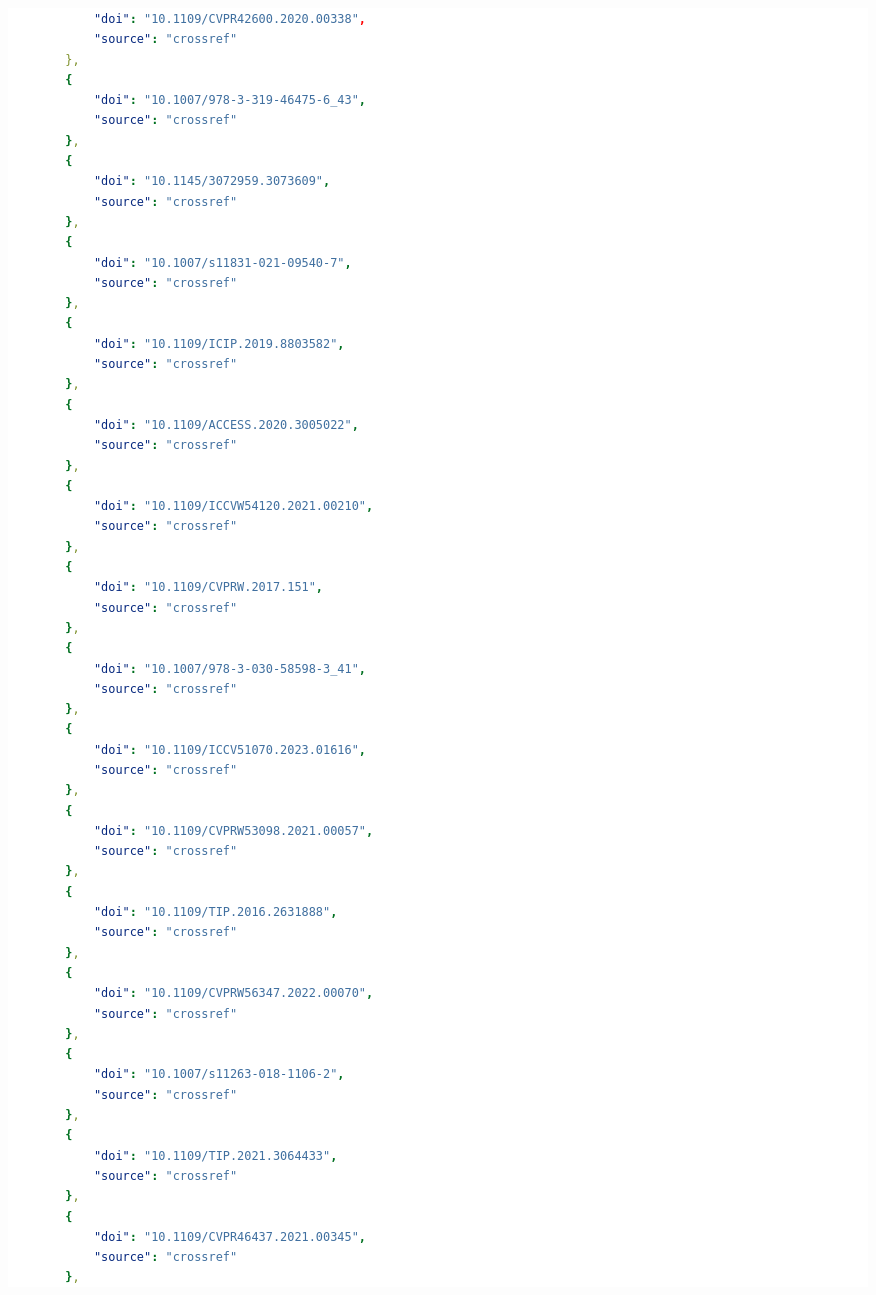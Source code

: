 ```yaml
            "doi": "10.1109/CVPR42600.2020.00338",
            "source": "crossref"
        },
        {
            "doi": "10.1007/978-3-319-46475-6_43",
            "source": "crossref"
        },
        {
            "doi": "10.1145/3072959.3073609",
            "source": "crossref"
        },
        {
            "doi": "10.1007/s11831-021-09540-7",
            "source": "crossref"
        },
        {
            "doi": "10.1109/ICIP.2019.8803582",
            "source": "crossref"
        },
        {
            "doi": "10.1109/ACCESS.2020.3005022",
            "source": "crossref"
        },
        {
            "doi": "10.1109/ICCVW54120.2021.00210",
            "source": "crossref"
        },
        {
            "doi": "10.1109/CVPRW.2017.151",
            "source": "crossref"
        },
        {
            "doi": "10.1007/978-3-030-58598-3_41",
            "source": "crossref"
        },
        {
            "doi": "10.1109/ICCV51070.2023.01616",
            "source": "crossref"
        },
        {
            "doi": "10.1109/CVPRW53098.2021.00057",
            "source": "crossref"
        },
        {
            "doi": "10.1109/TIP.2016.2631888",
            "source": "crossref"
        },
        {
            "doi": "10.1109/CVPRW56347.2022.00070",
            "source": "crossref"
        },
        {
            "doi": "10.1007/s11263-018-1106-2",
            "source": "crossref"
        },
        {
            "doi": "10.1109/TIP.2021.3064433",
            "source": "crossref"
        },
        {
            "doi": "10.1109/CVPR46437.2021.00345",
            "source": "crossref"
        },
```